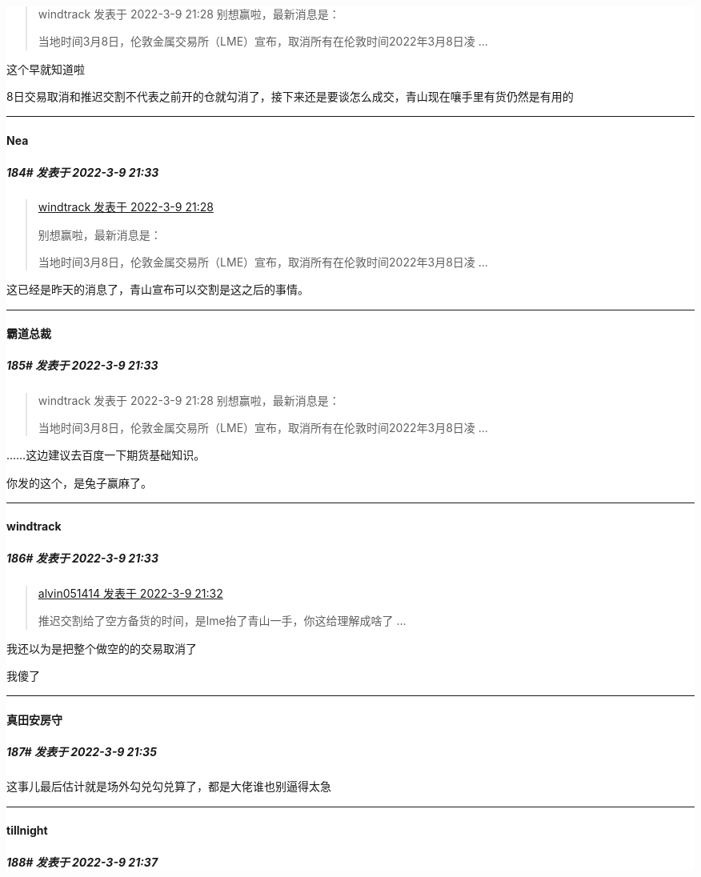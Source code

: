<blockquote>windtrack 发表于 2022-3-9 21:28
别想赢啦，最新消息是：

当地时间3月8日，伦敦金属交易所（LME）宣布，取消所有在伦敦时间2022年3月8日凌 ...</blockquote>
这个早就知道啦

8日交易取消和推迟交割不代表之前开的仓就勾消了，接下来还是要谈怎么成交，青山现在嚷手里有货仍然是有用的

*****

####  Nea  
##### 184#       发表于 2022-3-9 21:33

<blockquote><a href="httphttps://bbs.saraba1st.com/2b/forum.php?mod=redirect&amp;goto=findpost&amp;pid=54983294&amp;ptid=2056640" target="_blank">windtrack 发表于 2022-3-9 21:28</a>

别想赢啦，最新消息是：

当地时间3月8日，伦敦金属交易所（LME）宣布，取消所有在伦敦时间2022年3月8日凌 ...</blockquote>
这已经是昨天的消息了，青山宣布可以交割是这之后的事情。

*****

####  霸道总裁  
##### 185#       发表于 2022-3-9 21:33

<blockquote>windtrack 发表于 2022-3-9 21:28
别想赢啦，最新消息是：

当地时间3月8日，伦敦金属交易所（LME）宣布，取消所有在伦敦时间2022年3月8日凌 ...</blockquote>
……这边建议去百度一下期货基础知识。

你发的这个，是兔子赢麻了。

*****

####  windtrack  
##### 186#       发表于 2022-3-9 21:33

<blockquote><a href="httphttps://bbs.saraba1st.com/2b/forum.php?mod=redirect&amp;goto=findpost&amp;pid=54983328&amp;ptid=2056640" target="_blank">alvin051414 发表于 2022-3-9 21:32</a>

推迟交割给了空方备货的时间，是lme抬了青山一手，你这给理解成啥了 ...</blockquote>
我还以为是把整个做空的的交易取消了

我傻了

*****

####  真田安房守  
##### 187#       发表于 2022-3-9 21:35

这事儿最后估计就是场外勾兑勾兑算了，都是大佬谁也别逼得太急

*****

####  tillnight  
##### 188#       发表于 2022-3-9 21:37
